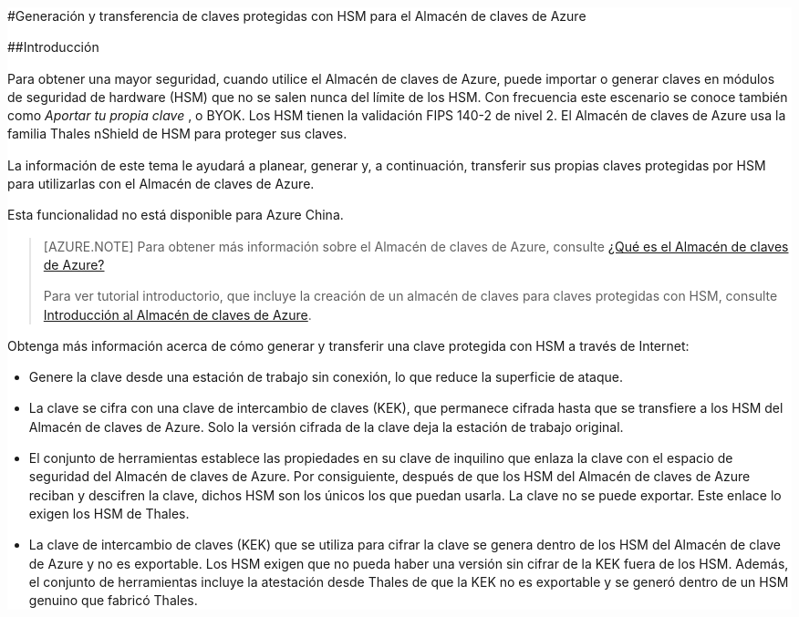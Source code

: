 <properties
	pageTitle="Cómo generar y transferir claves protegidas con HSM para el Almacén de claves de Azure | Microsoft Azure"
	description="Use este artículo para ayudarle a planear, generar y, a continuación, transfiera sus propias claves protegidas con HSM para utilizar con el Almacén de clave de Azure."
	services="key-vault"
	documentationCenter=""
	authors="cabailey"
	manager="mbaldwin"
	tags="azure-resource-manager"/>

<tags
	ms.service="key-vault"
	ms.workload="identity"
	ms.tgt_pltfrm="na"
	ms.devlang="na"
	ms.topic="article"
	ms.date="02/01/2016"
	ms.author="cabailey"/>
#Generación y transferencia de claves protegidas con HSM para el Almacén de claves de Azure

##Introducción

Para obtener una mayor seguridad, cuando utilice el Almacén de claves de Azure, puede importar o generar claves en módulos de seguridad de hardware (HSM) que no se salen nunca del límite de los HSM. Con frecuencia este escenario se conoce también como *Aportar tu propia clave* , o BYOK. Los HSM tienen la validación FIPS 140-2 de nivel 2. El Almacén de claves de Azure usa la familia Thales nShield de HSM para proteger sus claves.

La información de este tema le ayudará a planear, generar y, a continuación, transferir sus propias claves protegidas por HSM para utilizarlas con el Almacén de claves de Azure.

Esta funcionalidad no está disponible para Azure China.

>[AZURE.NOTE] Para obtener más información sobre el Almacén de claves de Azure, consulte [¿Qué es el Almacén de claves de Azure?](key-vault-whatis.md)
>
>Para ver tutorial introductorio, que incluye la creación de un almacén de claves para claves protegidas con HSM, consulte [Introducción al Almacén de claves de Azure](key-vault-get-started.md).

Obtenga más información acerca de cómo generar y transferir una clave protegida con HSM a través de Internet:

- Genere la clave desde una estación de trabajo sin conexión, lo que reduce la superficie de ataque.

- La clave se cifra con una clave de intercambio de claves (KEK), que permanece cifrada hasta que se transfiere a los HSM del Almacén de claves de Azure. Solo la versión cifrada de la clave deja la estación de trabajo original.

- El conjunto de herramientas establece las propiedades en su clave de inquilino que enlaza la clave con el espacio de seguridad del Almacén de claves de Azure. Por consiguiente, después de que los HSM del Almacén de claves de Azure reciban y descifren la clave, dichos HSM son los únicos los que puedan usarla. La clave no se puede exportar. Este enlace lo exigen los HSM de Thales.

- La clave de intercambio de claves (KEK) que se utiliza para cifrar la clave se genera dentro de los HSM del Almacén de clave de Azure y no es exportable. Los HSM exigen que no pueda haber una versión sin cifrar de la KEK fuera de los HSM. Además, el conjunto de herramientas incluye la atestación desde Thales de que la KEK no es exportable y se generó dentro de un HSM genuino que fabricó Thales.
